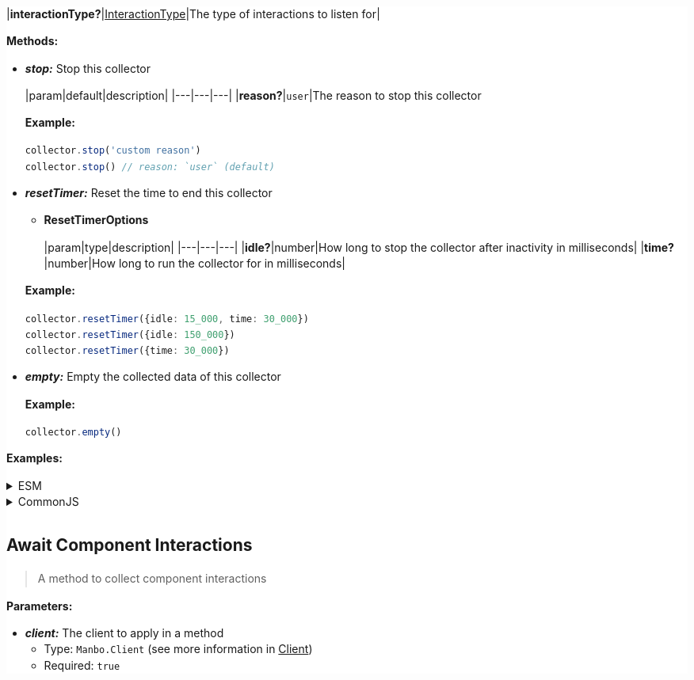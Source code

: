   |**interactionType?**|[InteractionType](https://discord.com/developers/docs/interactions/receiving-and-responding#interaction-object-interaction-type)|The type of interactions to listen for|

**Methods:**

- **_stop:_** Stop this collector

  |param|default|description|
        |---|---|---|
  |**reason?**|`user`|The reason to stop this collector

  **Example:**
    ```ts
    collector.stop('custom reason')
    collector.stop() // reason: `user` (default)
    ```

- **_resetTimer:_** Reset the time to end this collector
    - **ResetTimerOptions**

      |param|type|description|
                  |---|---|---|
      |**idle?**|number|How long to stop the collector after inactivity in milliseconds|
      |**time?**|number|How long to run the collector for in milliseconds|

  **Example:**
    ```ts
    collector.resetTimer({idle: 15_000, time: 30_000})
    collector.resetTimer({idle: 150_000})
    collector.resetTimer({time: 30_000})
    ```

- **_empty:_** Empty the collected data of this collector

  **Example:**
    ```ts
    collector.empty()
    ```

**Examples:**
<details><summary>ESM</summary></details>
<details><summary>CommonJS</summary></details>

<a name="Await Component Interactions"></a>
## Await Component Interactions

> A method to collect component interactions

**Parameters:**

- **_client:_** The client to apply in a method
    - Type: `Manbo.Client` (see more information
      in [Client](https://github.com/Manbo-js/manbo/blob/ba2f885e4d112f6c98726d6639b7503426639e35/lib/Client.js#L67))
    - Required: `true`
    